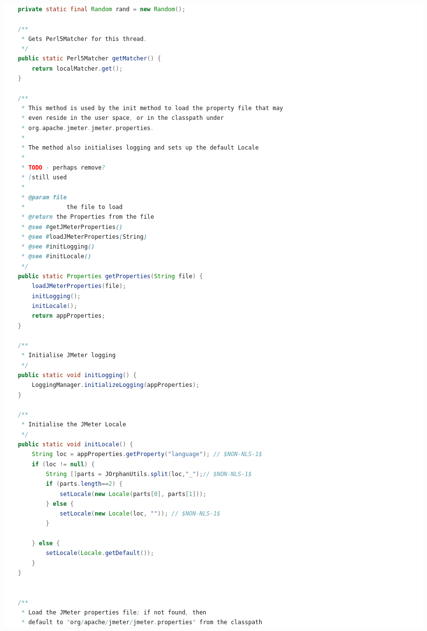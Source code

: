 ```java
    private static final Random rand = new Random();

    /**
     * Gets Perl5Matcher for this thread.
     */
    public static Perl5Matcher getMatcher() {
        return localMatcher.get();
    }

    /**
     * This method is used by the init method to load the property file that may
     * even reside in the user space, or in the classpath under
     * org.apache.jmeter.jmeter.properties.
     *
     * The method also initialises logging and sets up the default Locale
     *
     * TODO - perhaps remove?
     * [still used
     *
     * @param file
     *            the file to load
     * @return the Properties from the file
     * @see #getJMeterProperties()
     * @see #loadJMeterProperties(String)
     * @see #initLogging()
     * @see #initLocale()
     */
    public static Properties getProperties(String file) {
        loadJMeterProperties(file);
        initLogging();
        initLocale();
        return appProperties;
    }

    /**
     * Initialise JMeter logging
     */
    public static void initLogging() {
        LoggingManager.initializeLogging(appProperties);
    }

    /**
     * Initialise the JMeter Locale
     */
    public static void initLocale() {
        String loc = appProperties.getProperty("language"); // $NON-NLS-1$
        if (loc != null) {
            String []parts = JOrphanUtils.split(loc,"_");// $NON-NLS-1$
            if (parts.length==2) {
                setLocale(new Locale(parts[0], parts[1]));
            } else {
                setLocale(new Locale(loc, "")); // $NON-NLS-1$
            }

        } else {
            setLocale(Locale.getDefault());
        }
    }


    /**
     * Load the JMeter properties file; if not found, then
     * default to "org/apache/jmeter/jmeter.properties" from the classpath
```